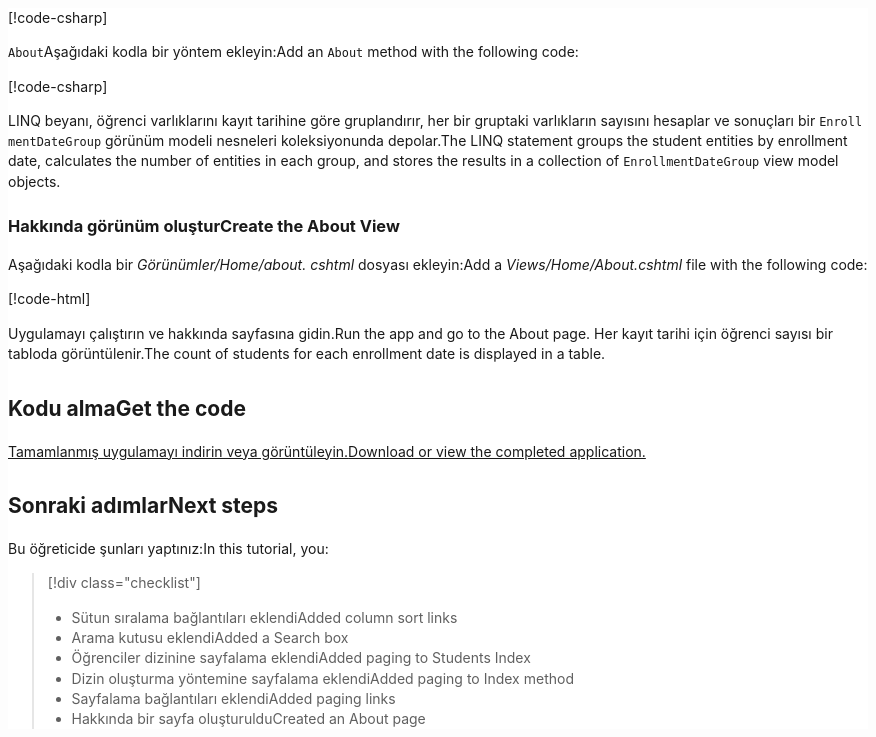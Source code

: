 [!code-csharp[](intro/samples/cu/Controllers/HomeController.cs?name=snippet_AddContext&highlight=3,5,7)]

<span data-ttu-id="d80b2-246">`About`Aşağıdaki kodla bir yöntem ekleyin:</span><span class="sxs-lookup"><span data-stu-id="d80b2-246">Add an `About` method with the following code:</span></span>

[!code-csharp[](intro/samples/cu/Controllers/HomeController.cs?name=snippet_UseDbSet)]

<span data-ttu-id="d80b2-247">LINQ beyanı, öğrenci varlıklarını kayıt tarihine göre gruplandırır, her bir gruptaki varlıkların sayısını hesaplar ve sonuçları bir `EnrollmentDateGroup` görünüm modeli nesneleri koleksiyonunda depolar.</span><span class="sxs-lookup"><span data-stu-id="d80b2-247">The LINQ statement groups the student entities by enrollment date, calculates the number of entities in each group, and stores the results in a collection of `EnrollmentDateGroup` view model objects.</span></span>

### <a name="create-the-about-view"></a><span data-ttu-id="d80b2-248">Hakkında görünüm oluştur</span><span class="sxs-lookup"><span data-stu-id="d80b2-248">Create the About View</span></span>

<span data-ttu-id="d80b2-249">Aşağıdaki kodla bir *Görünümler/Home/about. cshtml* dosyası ekleyin:</span><span class="sxs-lookup"><span data-stu-id="d80b2-249">Add a *Views/Home/About.cshtml* file with the following code:</span></span>

[!code-html[](intro/samples/cu/Views/Home/About.cshtml)]

<span data-ttu-id="d80b2-250">Uygulamayı çalıştırın ve hakkında sayfasına gidin.</span><span class="sxs-lookup"><span data-stu-id="d80b2-250">Run the app and go to the About page.</span></span> <span data-ttu-id="d80b2-251">Her kayıt tarihi için öğrenci sayısı bir tabloda görüntülenir.</span><span class="sxs-lookup"><span data-stu-id="d80b2-251">The count of students for each enrollment date is displayed in a table.</span></span>

## <a name="get-the-code"></a><span data-ttu-id="d80b2-252">Kodu alma</span><span class="sxs-lookup"><span data-stu-id="d80b2-252">Get the code</span></span>

[<span data-ttu-id="d80b2-253">Tamamlanmış uygulamayı indirin veya görüntüleyin.</span><span class="sxs-lookup"><span data-stu-id="d80b2-253">Download or view the completed application.</span></span>](https://github.com/dotnet/AspNetCore.Docs/tree/master/aspnetcore/data/ef-mvc/intro/samples/cu-final)

## <a name="next-steps"></a><span data-ttu-id="d80b2-254">Sonraki adımlar</span><span class="sxs-lookup"><span data-stu-id="d80b2-254">Next steps</span></span>

<span data-ttu-id="d80b2-255">Bu öğreticide şunları yaptınız:</span><span class="sxs-lookup"><span data-stu-id="d80b2-255">In this tutorial, you:</span></span>

> [!div class="checklist"]
> * <span data-ttu-id="d80b2-256">Sütun sıralama bağlantıları eklendi</span><span class="sxs-lookup"><span data-stu-id="d80b2-256">Added column sort links</span></span>
> * <span data-ttu-id="d80b2-257">Arama kutusu eklendi</span><span class="sxs-lookup"><span data-stu-id="d80b2-257">Added a Search box</span></span>
> * <span data-ttu-id="d80b2-258">Öğrenciler dizinine sayfalama eklendi</span><span class="sxs-lookup"><span data-stu-id="d80b2-258">Added paging to Students Index</span></span>
> * <span data-ttu-id="d80b2-259">Dizin oluşturma yöntemine sayfalama eklendi</span><span class="sxs-lookup"><span data-stu-id="d80b2-259">Added paging to Index method</span></span>
> * <span data-ttu-id="d80b2-260">Sayfalama bağlantıları eklendi</span><span class="sxs-lookup"><span data-stu-id="d80b2-260">Added paging links</span></span>
> * <span data-ttu-id="d80b2-261">Hakkında bir sayfa oluşturuldu</span><span class="sxs-lookup"><span data-stu-id="d80b2-261">Created an About page</span></span>

